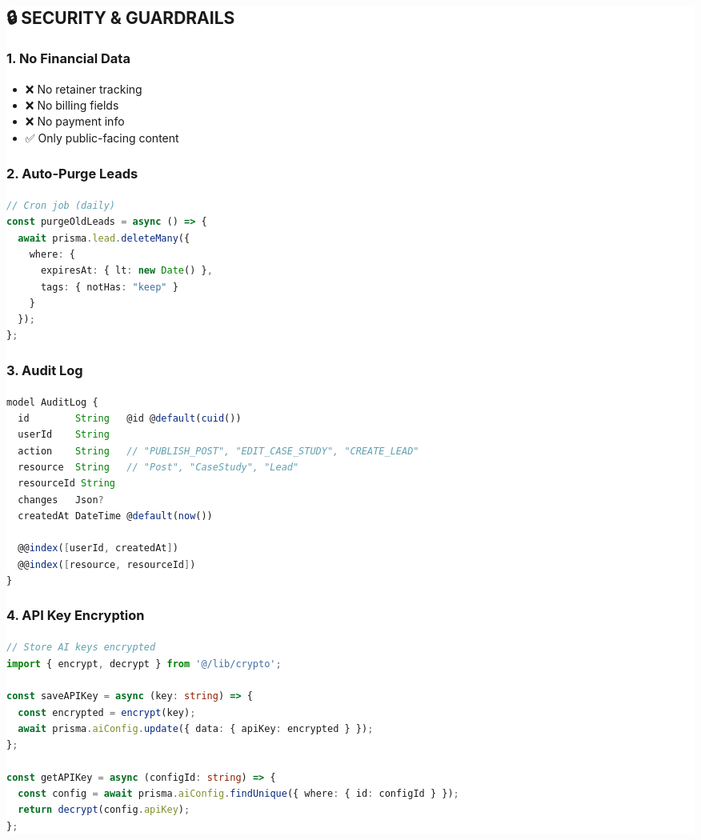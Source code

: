 
## 🔒 **SECURITY & GUARDRAILS**

### **1. No Financial Data**
- ❌ No retainer tracking
- ❌ No billing fields
- ❌ No payment info
- ✅ Only public-facing content

### **2. Auto-Purge Leads**
```typescript
// Cron job (daily)
const purgeOldLeads = async () => {
  await prisma.lead.deleteMany({
    where: {
      expiresAt: { lt: new Date() },
      tags: { notHas: "keep" }
    }
  });
};
```

### **3. Audit Log**
```typescript
model AuditLog {
  id        String   @id @default(cuid())
  userId    String
  action    String   // "PUBLISH_POST", "EDIT_CASE_STUDY", "CREATE_LEAD"
  resource  String   // "Post", "CaseStudy", "Lead"
  resourceId String
  changes   Json?
  createdAt DateTime @default(now())
  
  @@index([userId, createdAt])
  @@index([resource, resourceId])
}
```

### **4. API Key Encryption**
```typescript
// Store AI keys encrypted
import { encrypt, decrypt } from '@/lib/crypto';

const saveAPIKey = async (key: string) => {
  const encrypted = encrypt(key);
  await prisma.aiConfig.update({ data: { apiKey: encrypted } });
};

const getAPIKey = async (configId: string) => {
  const config = await prisma.aiConfig.findUnique({ where: { id: configId } });
  return decrypt(config.apiKey);
};
```
